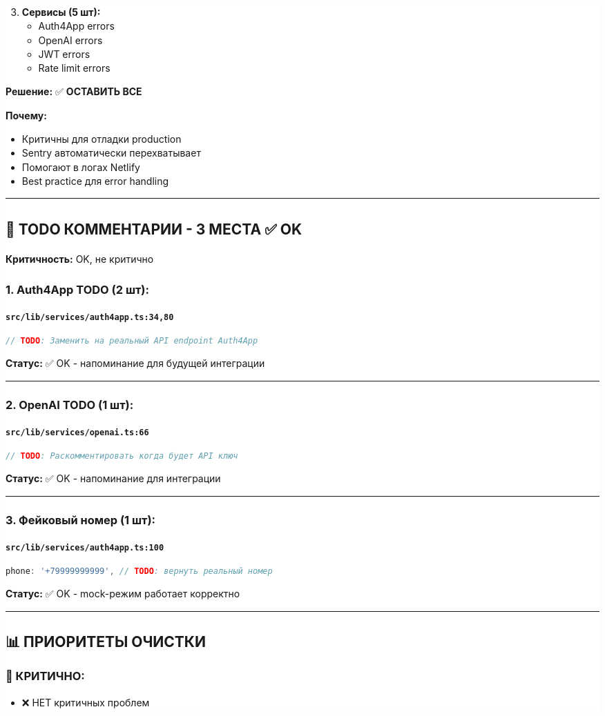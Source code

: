 3. **Сервисы (5 шт):**
   - Auth4App errors
   - OpenAI errors
   - JWT errors
   - Rate limit errors

**Решение:** ✅ **ОСТАВИТЬ ВСЕ**

**Почему:**
- Критичны для отладки production
- Sentry автоматически перехватывает
- Помогают в логах Netlify
- Best practice для error handling

---

## 📝 TODO КОММЕНТАРИИ - 3 МЕСТА ✅ OK

**Критичность:** OK, не критично

### 1. Auth4App TODO (2 шт):

**`src/lib/services/auth4app.ts:34,80`**
```typescript
// TODO: Заменить на реальный API endpoint Auth4App
```

**Статус:** ✅ OK - напоминание для будущей интеграции

---

### 2. OpenAI TODO (1 шт):

**`src/lib/services/openai.ts:66`**
```typescript
// TODO: Раскомментировать когда будет API ключ
```

**Статус:** ✅ OK - напоминание для интеграции

---

### 3. Фейковый номер (1 шт):

**`src/lib/services/auth4app.ts:100`**
```typescript
phone: '+79999999999', // TODO: вернуть реальный номер
```

**Статус:** ✅ OK - mock-режим работает корректно

---

## 📊 ПРИОРИТЕТЫ ОЧИСТКИ

### 🔴 КРИТИЧНО:
- ❌ НЕТ критичных проблем
